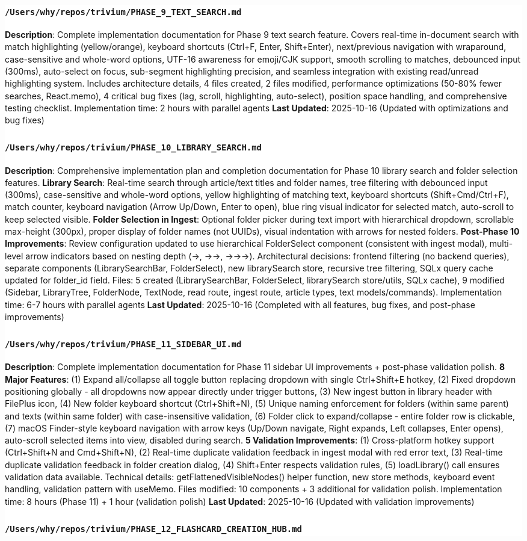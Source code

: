 ### `/Users/why/repos/trivium/PHASE_9_TEXT_SEARCH.md`
**Description**: Complete implementation documentation for Phase 9 text search feature. Covers real-time in-document search with match highlighting (yellow/orange), keyboard shortcuts (Ctrl+F, Enter, Shift+Enter), next/previous navigation with wraparound, case-sensitive and whole-word options, UTF-16 awareness for emoji/CJK support, smooth scrolling to matches, debounced input (300ms), auto-select on focus, sub-segment highlighting precision, and seamless integration with existing read/unread highlighting system. Includes architecture details, 4 files created, 2 files modified, performance optimizations (50-80% fewer searches, React.memo), 4 critical bug fixes (lag, scroll, highlighting, auto-select), position space handling, and comprehensive testing checklist. Implementation time: 2 hours with parallel agents
**Last Updated**: 2025-10-16 (Updated with optimizations and bug fixes)

### `/Users/why/repos/trivium/PHASE_10_LIBRARY_SEARCH.md`
**Description**: Comprehensive implementation plan and completion documentation for Phase 10 library search and folder selection features. **Library Search**: Real-time search through article/text titles and folder names, tree filtering with debounced input (300ms), case-sensitive and whole-word options, yellow highlighting of matching text, keyboard shortcuts (Shift+Cmd/Ctrl+F), match counter, keyboard navigation (Arrow Up/Down, Enter to open), blue ring visual indicator for selected match, auto-scroll to keep selected visible. **Folder Selection in Ingest**: Optional folder picker during text import with hierarchical dropdown, scrollable max-height (300px), proper display of folder names (not UUIDs), visual indentation with arrows for nested folders. **Post-Phase 10 Improvements**: Review configuration updated to use hierarchical FolderSelect component (consistent with ingest modal), multi-level arrow indicators based on nesting depth (→, →→, →→→). Architectural decisions: frontend filtering (no backend queries), separate components (LibrarySearchBar, FolderSelect), new librarySearch store, recursive tree filtering, SQLx query cache updated for folder_id field. Files: 5 created (LibrarySearchBar, FolderSelect, librarySearch store/utils, SQLx cache), 9 modified (Sidebar, LibraryTree, FolderNode, TextNode, read route, ingest route, article types, text models/commands). Implementation time: 6-7 hours with parallel agents
**Last Updated**: 2025-10-16 (Completed with all features, bug fixes, and post-phase improvements)

### `/Users/why/repos/trivium/PHASE_11_SIDEBAR_UI.md`
**Description**: Complete implementation documentation for Phase 11 sidebar UI improvements + post-phase validation polish. **8 Major Features**: (1) Expand all/collapse all toggle button replacing dropdown with single Ctrl+Shift+E hotkey, (2) Fixed dropdown positioning globally - all dropdowns now appear directly under trigger buttons, (3) New ingest button in library header with FilePlus icon, (4) New folder keyboard shortcut (Ctrl+Shift+N), (5) Unique naming enforcement for folders (within same parent) and texts (within same folder) with case-insensitive validation, (6) Folder click to expand/collapse - entire folder row is clickable, (7) macOS Finder-style keyboard navigation with arrow keys (Up/Down navigate, Right expands, Left collapses, Enter opens), auto-scroll selected items into view, disabled during search. **5 Validation Improvements**: (1) Cross-platform hotkey support (Ctrl+Shift+N and Cmd+Shift+N), (2) Real-time duplicate validation feedback in ingest modal with red error text, (3) Real-time duplicate validation feedback in folder creation dialog, (4) Shift+Enter respects validation rules, (5) loadLibrary() call ensures validation data available. Technical details: getFlattenedVisibleNodes() helper function, new store methods, keyboard event handling, validation pattern with useMemo. Files modified: 10 components + 3 additional for validation polish. Implementation time: 8 hours (Phase 11) + 1 hour (validation polish)
**Last Updated**: 2025-10-16 (Updated with validation improvements)

### `/Users/why/repos/trivium/PHASE_12_FLASHCARD_CREATION_HUB.md`